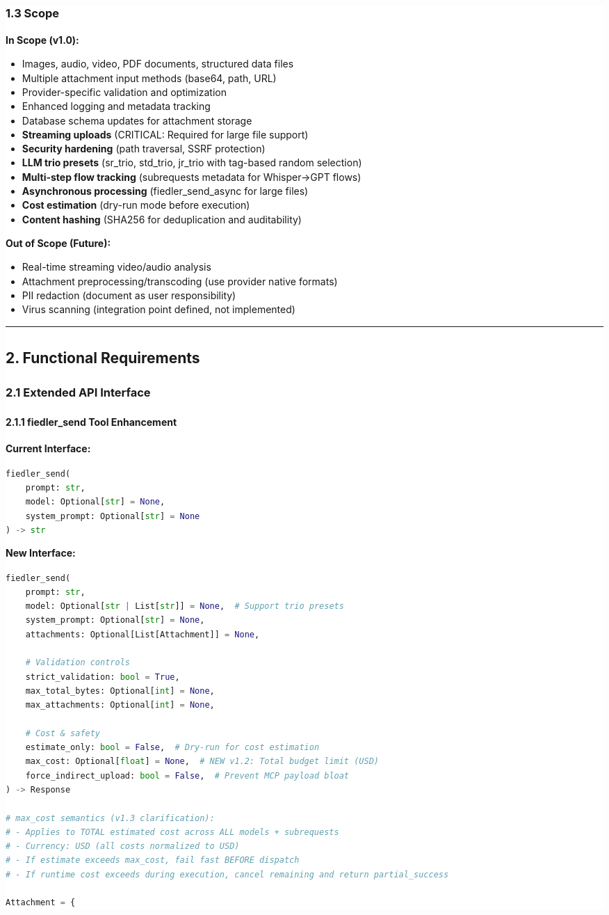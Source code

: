 ### 1.3 Scope

**In Scope (v1.0):**
- Images, audio, video, PDF documents, structured data files
- Multiple attachment input methods (base64, path, URL)
- Provider-specific validation and optimization
- Enhanced logging and metadata tracking
- Database schema updates for attachment storage
- **Streaming uploads** (CRITICAL: Required for large file support)
- **Security hardening** (path traversal, SSRF protection)
- **LLM trio presets** (sr_trio, std_trio, jr_trio with tag-based random selection)
- **Multi-step flow tracking** (subrequests metadata for Whisper→GPT flows)
- **Asynchronous processing** (fiedler_send_async for large files)
- **Cost estimation** (dry-run mode before execution)
- **Content hashing** (SHA256 for deduplication and auditability)

**Out of Scope (Future):**
- Real-time streaming video/audio analysis
- Attachment preprocessing/transcoding (use provider native formats)
- PII redaction (document as user responsibility)
- Virus scanning (integration point defined, not implemented)

---

## 2. Functional Requirements

### 2.1 Extended API Interface

#### 2.1.1 fiedler_send Tool Enhancement

**Current Interface:**
```python
fiedler_send(
    prompt: str,
    model: Optional[str] = None,
    system_prompt: Optional[str] = None
) -> str
```

**New Interface:**
```python
fiedler_send(
    prompt: str,
    model: Optional[str | List[str]] = None,  # Support trio presets
    system_prompt: Optional[str] = None,
    attachments: Optional[List[Attachment]] = None,

    # Validation controls
    strict_validation: bool = True,
    max_total_bytes: Optional[int] = None,
    max_attachments: Optional[int] = None,

    # Cost & safety
    estimate_only: bool = False,  # Dry-run for cost estimation
    max_cost: Optional[float] = None,  # NEW v1.2: Total budget limit (USD)
    force_indirect_upload: bool = False,  # Prevent MCP payload bloat
) -> Response

# max_cost semantics (v1.3 clarification):
# - Applies to TOTAL estimated cost across ALL models + subrequests
# - Currency: USD (all costs normalized to USD)
# - If estimate exceeds max_cost, fail fast BEFORE dispatch
# - If runtime cost exceeds during execution, cancel remaining and return partial_success

Attachment = {
```